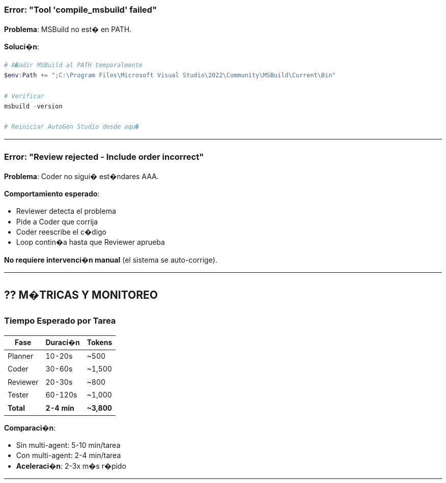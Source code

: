 
### Error: "Tool 'compile_msbuild' failed"

**Problema**: MSBuild no est� en PATH.

**Soluci�n**:
```powershell
# A�adir MSBuild al PATH temporalmente
$env:Path += ";C:\Program Files\Microsoft Visual Studio\2022\Community\MSBuild\Current\Bin"

# Verificar
msbuild -version

# Reiniciar AutoGen Studio desde aqu�
```

---

### Error: "Review rejected - Include order incorrect"

**Problema**: Coder no sigui� est�ndares AAA.

**Comportamiento esperado**: 
- Reviewer detecta el problema
- Pide a Coder que corrija
- Coder reescribe el c�digo
- Loop contin�a hasta que Reviewer aprueba

**No requiere intervenci�n manual** (el sistema se auto-corrige).

---

## ?? M�TRICAS Y MONITOREO

### Tiempo Esperado por Tarea

| Fase | Duraci�n | Tokens |
|------|----------|--------|
| Planner | 10-20s | ~500 |
| Coder | 30-60s | ~1,500 |
| Reviewer | 20-30s | ~800 |
| Tester | 60-120s | ~1,000 |
| **Total** | **2-4 min** | **~3,800** |

**Comparaci�n**:
- Sin multi-agent: 5-10 min/tarea
- Con multi-agent: 2-4 min/tarea
- **Aceleraci�n**: 2-3x m�s r�pido

---
